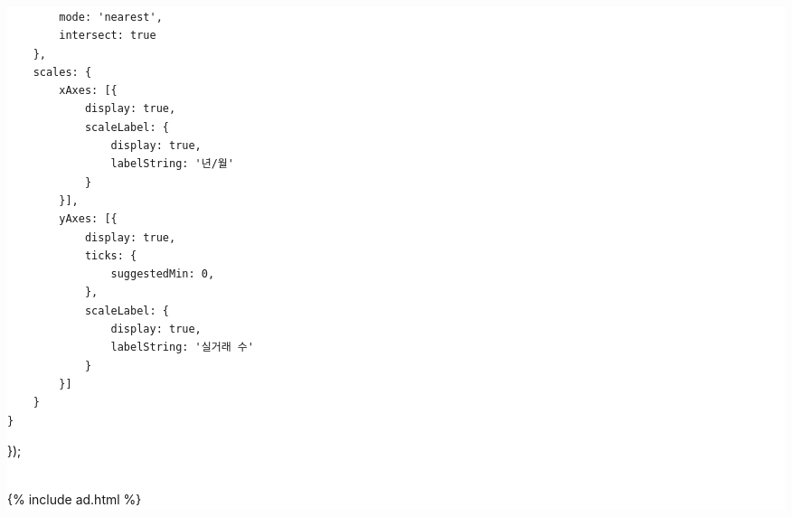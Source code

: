             mode: 'nearest',
            intersect: true
        },
        scales: {
            xAxes: [{
                display: true,
                scaleLabel: {
                    display: true,
                    labelString: '년/월'
                }
            }],
            yAxes: [{
                display: true,
                ticks: {
                    suggestedMin: 0,
                },
                scaleLabel: {
                    display: true,
                    labelString: '실거래 수'
                }
            }]
        }
    }
});

</script>


<br>
{% include ad.html %}
<br>

